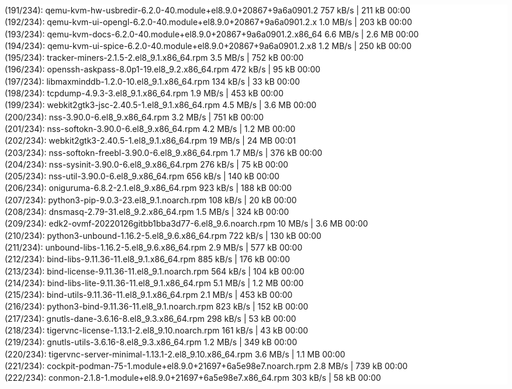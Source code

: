 (191/234): qemu-kvm-hw-usbredir-6.2.0-40.module+el8.9.0+20867+9a6a0901.2 757 kB/s | 211 kB     00:00    
(192/234): qemu-kvm-ui-opengl-6.2.0-40.module+el8.9.0+20867+9a6a0901.2.x 1.0 MB/s | 203 kB     00:00    
(193/234): qemu-kvm-docs-6.2.0-40.module+el8.9.0+20867+9a6a0901.2.x86_64 6.6 MB/s | 2.6 MB     00:00    
(194/234): qemu-kvm-ui-spice-6.2.0-40.module+el8.9.0+20867+9a6a0901.2.x8 1.2 MB/s | 250 kB     00:00    
(195/234): tracker-miners-2.1.5-2.el8_9.1.x86_64.rpm                     3.5 MB/s | 752 kB     00:00    
(196/234): openssh-askpass-8.0p1-19.el8_9.2.x86_64.rpm                   472 kB/s |  95 kB     00:00    
(197/234): libmaxminddb-1.2.0-10.el8_9.1.x86_64.rpm                      134 kB/s |  33 kB     00:00    
(198/234): tcpdump-4.9.3-3.el8_9.1.x86_64.rpm                            1.9 MB/s | 453 kB     00:00    
(199/234): webkit2gtk3-jsc-2.40.5-1.el8_9.1.x86_64.rpm                   4.5 MB/s | 3.6 MB     00:00    
(200/234): nss-3.90.0-6.el8_9.x86_64.rpm                                 3.2 MB/s | 751 kB     00:00    
(201/234): nss-softokn-3.90.0-6.el8_9.x86_64.rpm                         4.2 MB/s | 1.2 MB     00:00    
(202/234): webkit2gtk3-2.40.5-1.el8_9.1.x86_64.rpm                        19 MB/s |  24 MB     00:01    
(203/234): nss-softokn-freebl-3.90.0-6.el8_9.x86_64.rpm                  1.7 MB/s | 376 kB     00:00    
(204/234): nss-sysinit-3.90.0-6.el8_9.x86_64.rpm                         276 kB/s |  75 kB     00:00    
(205/234): nss-util-3.90.0-6.el8_9.x86_64.rpm                            656 kB/s | 140 kB     00:00    
(206/234): oniguruma-6.8.2-2.1.el8_9.x86_64.rpm                          923 kB/s | 188 kB     00:00    
(207/234): python3-pip-9.0.3-23.el8_9.1.noarch.rpm                       108 kB/s |  20 kB     00:00    
(208/234): dnsmasq-2.79-31.el8_9.2.x86_64.rpm                            1.5 MB/s | 324 kB     00:00    
(209/234): edk2-ovmf-20220126gitbb1bba3d77-6.el8_9.6.noarch.rpm           10 MB/s | 3.6 MB     00:00    
(210/234): python3-unbound-1.16.2-5.el8_9.6.x86_64.rpm                   722 kB/s | 130 kB     00:00    
(211/234): unbound-libs-1.16.2-5.el8_9.6.x86_64.rpm                      2.9 MB/s | 577 kB     00:00    
(212/234): bind-libs-9.11.36-11.el8_9.1.x86_64.rpm                       885 kB/s | 176 kB     00:00    
(213/234): bind-license-9.11.36-11.el8_9.1.noarch.rpm                    564 kB/s | 104 kB     00:00    
(214/234): bind-libs-lite-9.11.36-11.el8_9.1.x86_64.rpm                  5.1 MB/s | 1.2 MB     00:00    
(215/234): bind-utils-9.11.36-11.el8_9.1.x86_64.rpm                      2.1 MB/s | 453 kB     00:00    
(216/234): python3-bind-9.11.36-11.el8_9.1.noarch.rpm                    823 kB/s | 152 kB     00:00    
(217/234): gnutls-dane-3.6.16-8.el8_9.3.x86_64.rpm                       298 kB/s |  53 kB     00:00    
(218/234): tigervnc-license-1.13.1-2.el8_9.10.noarch.rpm                 161 kB/s |  43 kB     00:00    
(219/234): gnutls-utils-3.6.16-8.el8_9.3.x86_64.rpm                      1.2 MB/s | 349 kB     00:00    
(220/234): tigervnc-server-minimal-1.13.1-2.el8_9.10.x86_64.rpm          3.6 MB/s | 1.1 MB     00:00    
(221/234): cockpit-podman-75-1.module+el8.9.0+21697+6a5e98e7.noarch.rpm  2.8 MB/s | 739 kB     00:00    
(222/234): conmon-2.1.8-1.module+el8.9.0+21697+6a5e98e7.x86_64.rpm       303 kB/s |  58 kB     00:00    